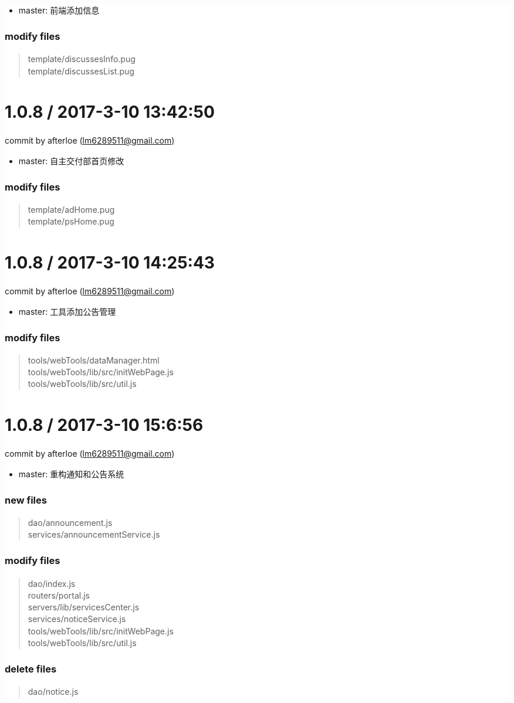   * master: 前端添加信息


### modify files
> template/discussesInfo.pug  
> template/discussesList.pug  


1.0.8 / 2017-3-10 13:42:50
==================
commit by afterloe (lm6289511@gmail.com)

  * master: 自主交付部首页修改


### modify files
> template/adHome.pug  
> template/psHome.pug  


1.0.8 / 2017-3-10 14:25:43
==================
commit by afterloe (lm6289511@gmail.com)

  * master: 工具添加公告管理


### modify files
> tools/webTools/dataManager.html  
> tools/webTools/lib/src/initWebPage.js  
> tools/webTools/lib/src/util.js  


1.0.8 / 2017-3-10 15:6:56
==================
commit by afterloe (lm6289511@gmail.com)

  * master: 重构通知和公告系统


### new files
> dao/announcement.js  
> services/announcementService.js  

### modify files
> dao/index.js  
> routers/portal.js  
> servers/lib/servicesCenter.js  
> services/noticeService.js  
> tools/webTools/lib/src/initWebPage.js  
> tools/webTools/lib/src/util.js  

### delete files
> dao/notice.js  

